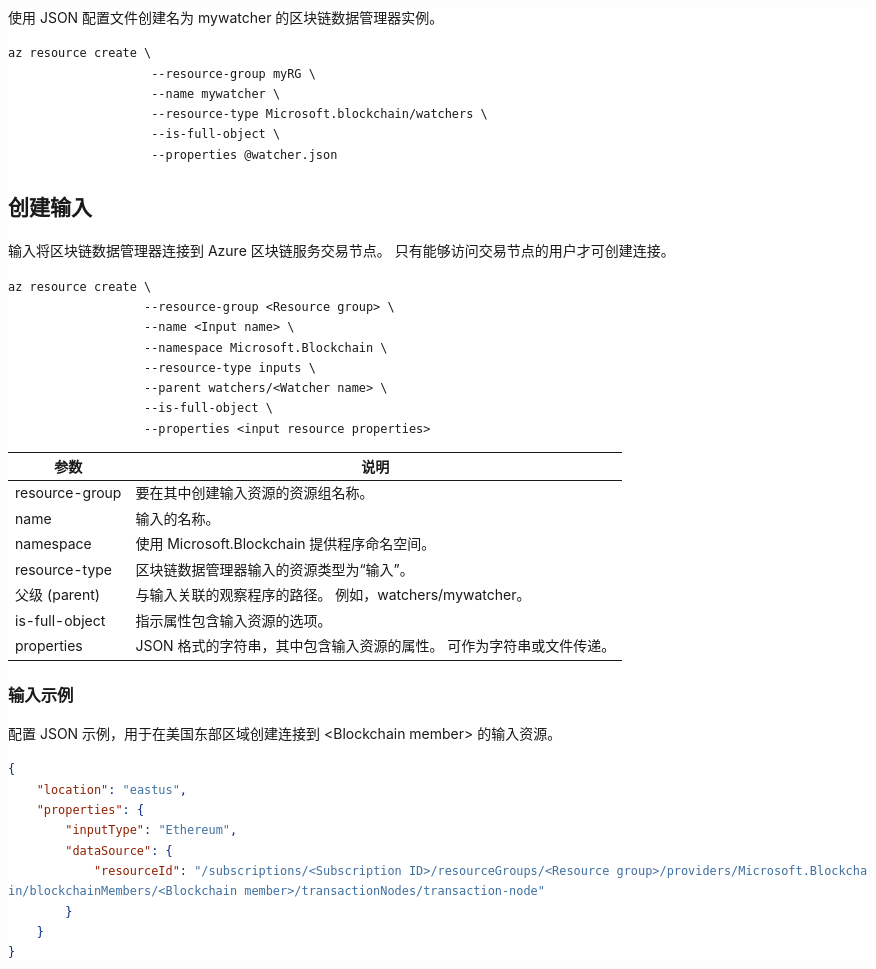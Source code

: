 使用 JSON 配置文件创建名为 mywatcher 的区块链数据管理器实例。

``` azurecli
az resource create \
                    --resource-group myRG \
                    --name mywatcher \
                    --resource-type Microsoft.blockchain/watchers \
                    --is-full-object \
                    --properties @watcher.json
```

## <a name="create-input"></a>创建输入

输入将区块链数据管理器连接到 Azure 区块链服务交易节点。 只有能够访问交易节点的用户才可创建连接。

``` azurecli
az resource create \
                   --resource-group <Resource group> \
                   --name <Input name> \
                   --namespace Microsoft.Blockchain \
                   --resource-type inputs \
                   --parent watchers/<Watcher name> \
                   --is-full-object \
                   --properties <input resource properties>
```

| 参数 | 说明 |
|-----------|-------------|
| resource-group | 要在其中创建输入资源的资源组名称。 |
| name | 输入的名称。 |
| namespace | 使用 Microsoft.Blockchain 提供程序命名空间。 |
| resource-type | 区块链数据管理器输入的资源类型为“输入”。 |
| 父级 (parent) | 与输入关联的观察程序的路径。 例如，watchers/mywatcher。 |
| is-full-object | 指示属性包含输入资源的选项。 |
| properties | JSON 格式的字符串，其中包含输入资源的属性。 可作为字符串或文件传递。 |

### <a name="input-examples"></a>输入示例

配置 JSON 示例，用于在美国东部区域创建连接到 \<Blockchain member\> 的输入资源。

``` json
{
    "location": "eastus",
    "properties": {
        "inputType": "Ethereum",
        "dataSource": {
            "resourceId": "/subscriptions/<Subscription ID>/resourceGroups/<Resource group>/providers/Microsoft.Blockchain/blockchainMembers/<Blockchain member>/transactionNodes/transaction-node"
        }
    }
}
```
